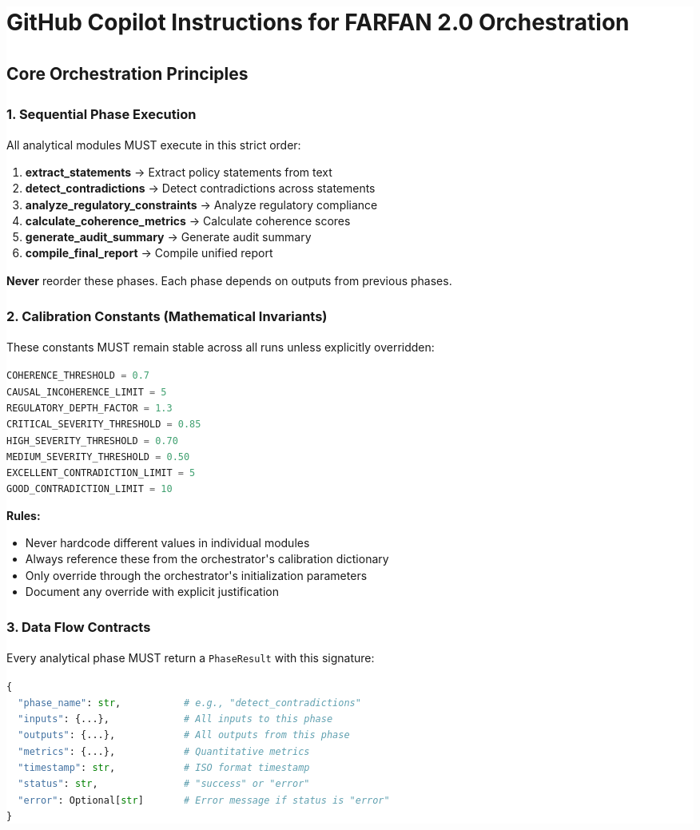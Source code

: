 # GitHub Copilot Instructions for FARFAN 2.0 Orchestration

## Core Orchestration Principles

### 1. Sequential Phase Execution

All analytical modules MUST execute in this strict order:

1. **extract_statements** → Extract policy statements from text
2. **detect_contradictions** → Detect contradictions across statements
3. **analyze_regulatory_constraints** → Analyze regulatory compliance
4. **calculate_coherence_metrics** → Calculate coherence scores
5. **generate_audit_summary** → Generate audit summary
6. **compile_final_report** → Compile unified report

**Never** reorder these phases. Each phase depends on outputs from previous phases.

### 2. Calibration Constants (Mathematical Invariants)

These constants MUST remain stable across all runs unless explicitly overridden:

```python
COHERENCE_THRESHOLD = 0.7
CAUSAL_INCOHERENCE_LIMIT = 5
REGULATORY_DEPTH_FACTOR = 1.3
CRITICAL_SEVERITY_THRESHOLD = 0.85
HIGH_SEVERITY_THRESHOLD = 0.70
MEDIUM_SEVERITY_THRESHOLD = 0.50
EXCELLENT_CONTRADICTION_LIMIT = 5
GOOD_CONTRADICTION_LIMIT = 10
```

**Rules:**
- Never hardcode different values in individual modules
- Always reference these from the orchestrator's calibration dictionary
- Only override through the orchestrator's initialization parameters
- Document any override with explicit justification

### 3. Data Flow Contracts

Every analytical phase MUST return a `PhaseResult` with this signature:

```python
{
  "phase_name": str,           # e.g., "detect_contradictions"
  "inputs": {...},             # All inputs to this phase
  "outputs": {...},            # All outputs from this phase
  "metrics": {...},            # Quantitative metrics
  "timestamp": str,            # ISO format timestamp
  "status": str,               # "success" or "error"
  "error": Optional[str]       # Error message if status is "error"
}
```
